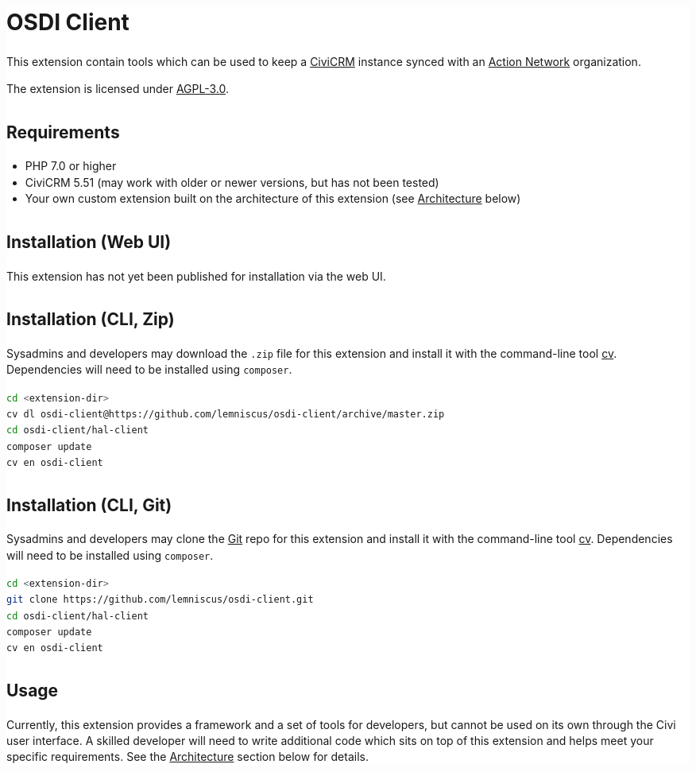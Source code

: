# OSDI Client

This extension contain tools which can be used to keep a [CiviCRM](https://civicrm.org/) instance synced with an [Action Network](https://actionnetwork.org/about) organization.

The extension is licensed under [AGPL-3.0](LICENSE.txt).

## Requirements

* PHP 7.0 or higher
* CiviCRM 5.51 (may work with older or newer versions, but has not been tested)
* Your own custom extension built on the architecture of this extension (see [Architecture](#architecture) below) 

## Installation (Web UI)

This extension has not yet been published for installation via the web UI.

## Installation (CLI, Zip)

Sysadmins and developers may download the `.zip` file for this extension and
install it with the command-line tool [cv](https://github.com/civicrm/cv). Dependencies will need to be installed using `composer`. 

```bash
cd <extension-dir>
cv dl osdi-client@https://github.com/lemniscus/osdi-client/archive/master.zip
cd osdi-client/hal-client
composer update
cv en osdi-client
```

## Installation (CLI, Git)

Sysadmins and developers may clone the [Git](https://en.wikipedia.org/wiki/Git) repo for this extension and
install it with the command-line tool [cv](https://github.com/civicrm/cv). Dependencies will need to be installed using `composer`.

```bash
cd <extension-dir>
git clone https://github.com/lemniscus/osdi-client.git
cd osdi-client/hal-client
composer update
cv en osdi-client
```

## Usage

Currently, this extension provides a framework and a set of tools for developers, but cannot be used on its own through the Civi user interface. A skilled developer will need to write additional code which sits on top of this extension and helps meet your specific requirements. See the [Architecture](#architecture) section below for details.
